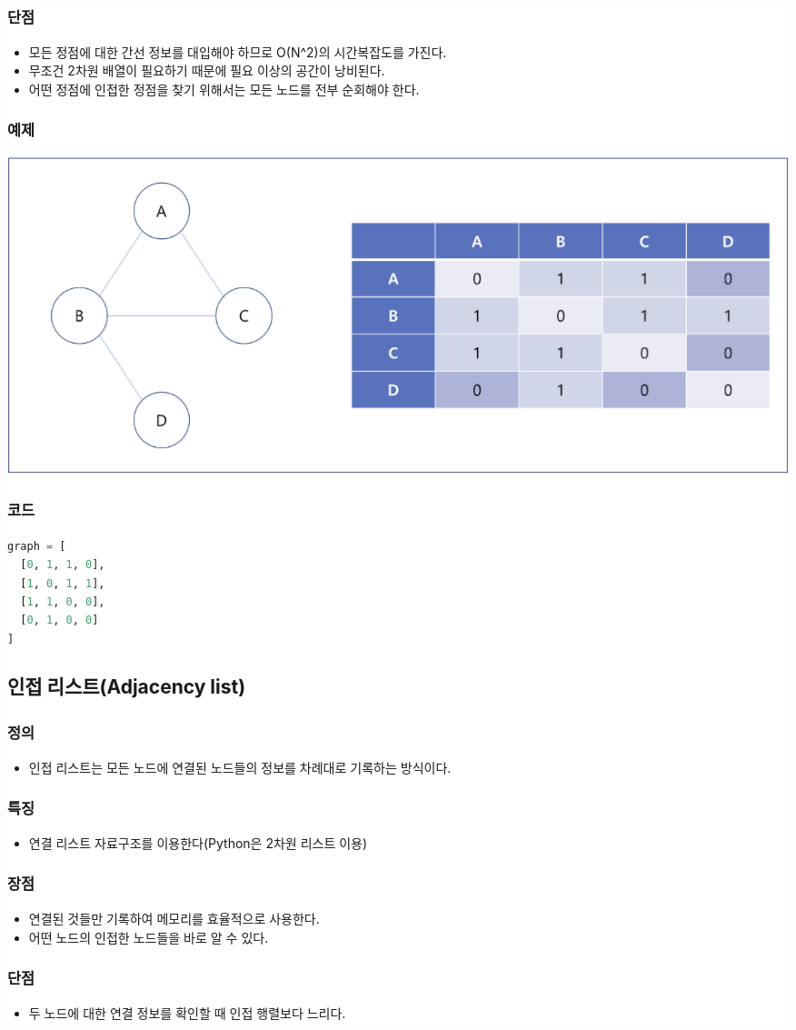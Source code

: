 ### 단점
- 모든 정점에 대한 간선 정보를 대입해야 하므로 O(N^2)의 시간복잡도를 가진다.
- 무조건 2차원 배열이 필요하기 때문에 필요 이상의 공간이 낭비된다.
- 어떤 정점에 인접한 정점을 찾기 위해서는 모든 노드를 전부 순회해야 한다.

### 예제
![인접 행렬](../data_structure/samples/graph/image/adjacency_matrix.png)

### 코드
```python
graph = [
  [0, 1, 1, 0],
  [1, 0, 1, 1],
  [1, 1, 0, 0],
  [0, 1, 0, 0]
]
```

## 인접 리스트(Adjacency list)

### 정의
- 인접 리스트는 모든 노드에 연결된 노드들의 정보를 차례대로 기록하는 방식이다.

### 특징
- 연결 리스트 자료구조를 이용한다(Python은 2차원 리스트 이용)

### 장점
- 연결된 것들만 기록하여 메모리를 효율적으로 사용한다.
- 어떤 노드의 인접한 노드들을 바로 알 수 있다.

### 단점
- 두 노드에 대한 연결 정보를 확인할 때 인접 행렬보다 느리다.

